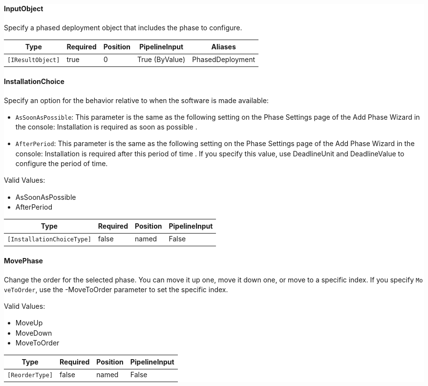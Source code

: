 

#### **InputObject**

Specify a phased deployment object that includes the phase to configure.






|Type             |Required|Position|PipelineInput |Aliases         |
|-----------------|--------|--------|--------------|----------------|
|`[IResultObject]`|true    |0       |True (ByValue)|PhasedDeployment|



#### **InstallationChoice**

Specify an option for the behavior relative to when the software is made available:


* `AsSoonAsPossible`: This parameter is the same as the following setting on the Phase Settings page of the Add Phase Wizard in the console: Installation is required as soon as possible .


* `AfterPeriod`: This parameter is the same as the following setting on the Phase Settings page of the Add Phase Wizard in the console: Installation is required after this period of time . If you specify this value, use DeadlineUnit and DeadlineValue to configure the period of time.



Valid Values:

* AsSoonAsPossible
* AfterPeriod






|Type                      |Required|Position|PipelineInput|
|--------------------------|--------|--------|-------------|
|`[InstallationChoiceType]`|false   |named   |False        |



#### **MovePhase**

Change the order for the selected phase. You can move it up one, move it down one, or move to a specific index. If you specify `MoveToOrder`, use the -MoveToOrder parameter to set the specific index.



Valid Values:

* MoveUp
* MoveDown
* MoveToOrder






|Type           |Required|Position|PipelineInput|
|---------------|--------|--------|-------------|
|`[ReorderType]`|false   |named   |False        |
